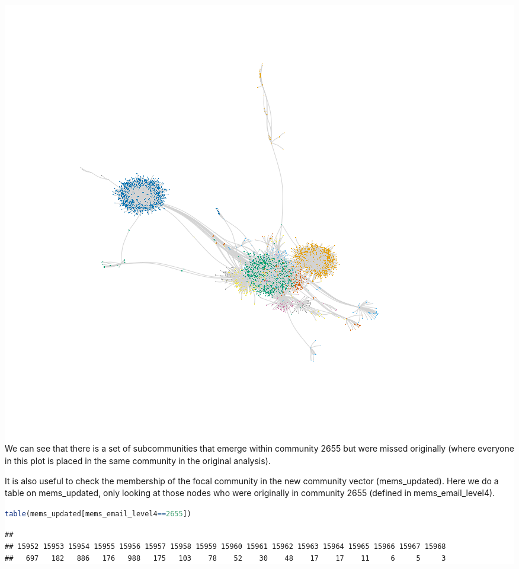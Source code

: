 ![](lab_8_files/figure-gfm/unnamed-chunk-65-1.png)

We can see that there is a set of subcommunities that emerge within
community 2655 but were missed originally (where everyone in this plot
is placed in the same community in the original analysis).

It is also useful to check the membership of the focal community in the
new community vector (mems\_updated). Here we do a table on
mems\_updated, only looking at those nodes who were originally in
community 2655 (defined in mems\_email\_level4).

``` r
table(mems_updated[mems_email_level4==2655])
```

    ## 
    ## 15952 15953 15954 15955 15956 15957 15958 15959 15960 15961 15962 15963 15964 15965 15966 15967 15968 
    ##   697   182   886   176   988   175   103    78    52    30    48    17    17    11     6     5     3
